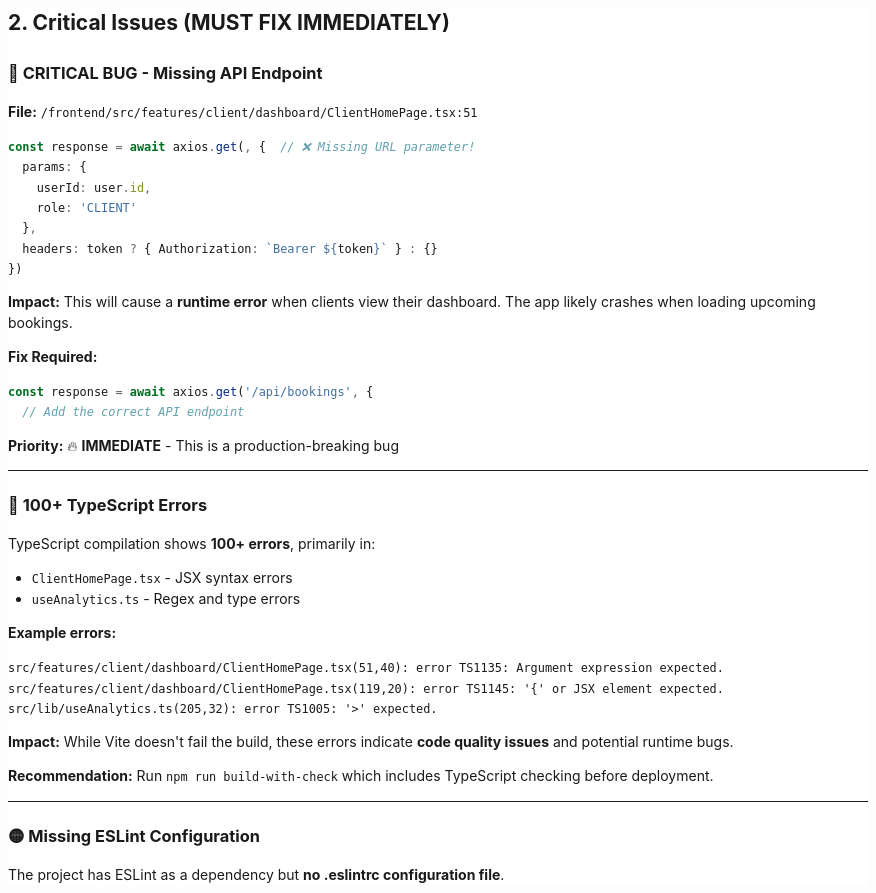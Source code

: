 
## 2. Critical Issues (MUST FIX IMMEDIATELY)

### 🔴 **CRITICAL BUG - Missing API Endpoint**

**File:** `/frontend/src/features/client/dashboard/ClientHomePage.tsx:51`

```typescript
const response = await axios.get(, {  // ❌ Missing URL parameter!
  params: {
    userId: user.id,
    role: 'CLIENT'
  },
  headers: token ? { Authorization: `Bearer ${token}` } : {}
})
```

**Impact:** This will cause a **runtime error** when clients view their dashboard. The app likely crashes when loading upcoming bookings.

**Fix Required:**
```typescript
const response = await axios.get('/api/bookings', {
  // Add the correct API endpoint
```

**Priority:** 🔥 **IMMEDIATE** - This is a production-breaking bug

---

### 🔴 **100+ TypeScript Errors**

TypeScript compilation shows **100+ errors**, primarily in:
- `ClientHomePage.tsx` - JSX syntax errors
- `useAnalytics.ts` - Regex and type errors

**Example errors:**
```
src/features/client/dashboard/ClientHomePage.tsx(51,40): error TS1135: Argument expression expected.
src/features/client/dashboard/ClientHomePage.tsx(119,20): error TS1145: '{' or JSX element expected.
src/lib/useAnalytics.ts(205,32): error TS1005: '>' expected.
```

**Impact:** While Vite doesn't fail the build, these errors indicate **code quality issues** and potential runtime bugs.

**Recommendation:** Run `npm run build-with-check` which includes TypeScript checking before deployment.

---

### 🟡 **Missing ESLint Configuration**

The project has ESLint as a dependency but **no .eslintrc configuration file**.
